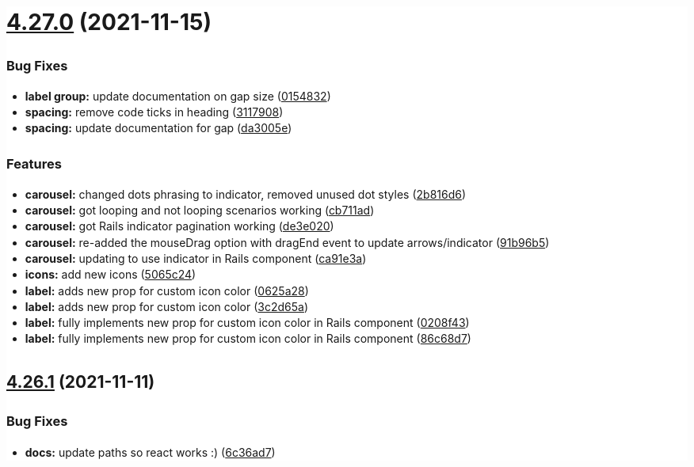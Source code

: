 

# [4.27.0](https://github.com/Kajabi/sage-lib/compare/@kajabi/sage@4.26.1...@kajabi/sage@4.27.0) (2021-11-15)


### Bug Fixes

* **label group:** update documentation on gap size ([0154832](https://github.com/Kajabi/sage-lib/commit/015483221306913390bbd0e54a99052b69597626))
* **spacing:** remove code ticks in heading ([3117908](https://github.com/Kajabi/sage-lib/commit/3117908274ac84f23b36161ff58aeef9a3868c08))
* **spacing:** update documentation for gap ([da3005e](https://github.com/Kajabi/sage-lib/commit/da3005ea34acc3d67f37db13b463914114ca2133))


### Features

* **carousel:** changed dots phrasing to indicator, removed unused dot styles ([2b816d6](https://github.com/Kajabi/sage-lib/commit/2b816d607cafbc9c527e39d5312aff04f49aa03c))
* **carousel:** got looping and not looping scenarios working ([cb711ad](https://github.com/Kajabi/sage-lib/commit/cb711ad91375ce845c0da165fa849dac2c67462e))
* **carousel:** got Rails indicator pagination working ([de3e020](https://github.com/Kajabi/sage-lib/commit/de3e020e6e76ba7af37306bbd96d5c54b9933812))
* **carousel:** re-added the mouseDrag option with dragEnd event to update arrows/indicator ([91b96b5](https://github.com/Kajabi/sage-lib/commit/91b96b5dac921be9e7c7360188e919eeef7d1304))
* **carousel:** updating to use indicator in Rails component ([ca91e3a](https://github.com/Kajabi/sage-lib/commit/ca91e3aae9e313aed59be8b4cf14a27273838d49))
* **icons:** add new icons ([5065c24](https://github.com/Kajabi/sage-lib/commit/5065c246de2fd34272b2278bdb2d74fde7a248f8))
* **label:** adds new prop for custom icon color ([0625a28](https://github.com/Kajabi/sage-lib/commit/0625a283dbe82264dfa65c8fc5edf2675bce7a98))
* **label:** adds new prop for custom icon color ([3c2d65a](https://github.com/Kajabi/sage-lib/commit/3c2d65a300aafda4b94cd25794e6157e8e770f85))
* **label:** fully implements new prop for custom icon color in Rails component ([0208f43](https://github.com/Kajabi/sage-lib/commit/0208f4323c0394169b9b1e14820723d62c6ca128))
* **label:** fully implements new prop for custom icon color in Rails component ([86c68d7](https://github.com/Kajabi/sage-lib/commit/86c68d7be6182cefe157a190b1d68efeb4ec25c4))





## [4.26.1](https://github.com/Kajabi/sage-lib/compare/@kajabi/sage@4.26.0...@kajabi/sage@4.26.1) (2021-11-11)


### Bug Fixes

* **docs:** update paths so react works :) ([6c36ad7](https://github.com/Kajabi/sage-lib/commit/6c36ad7370240989c47dacf8dee8db0ba4e19571))



